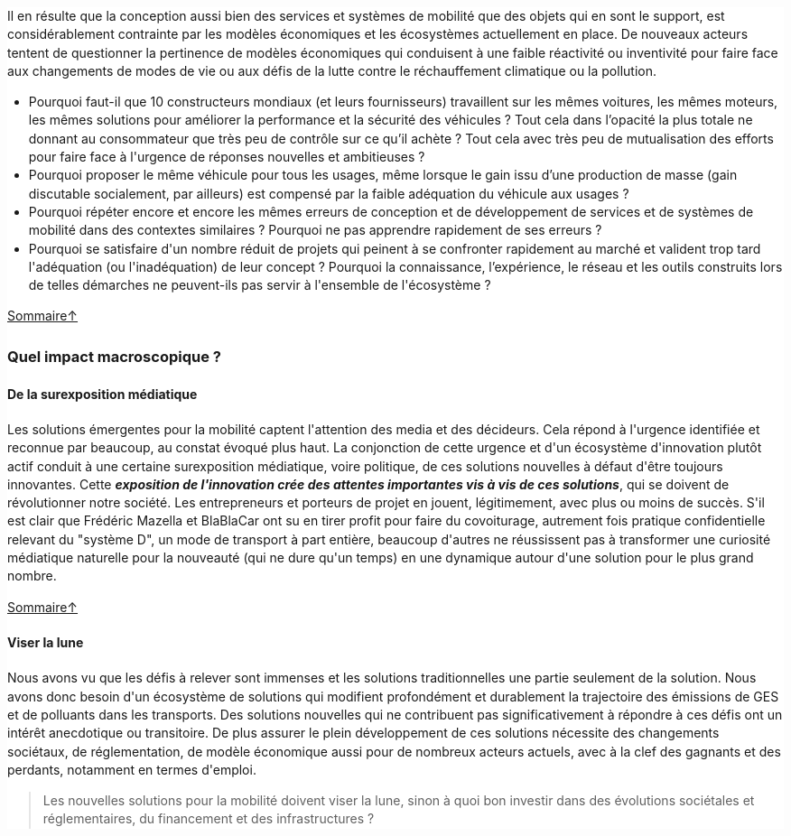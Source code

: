 Il en résulte que la conception aussi bien des services et systèmes de mobilité que des objets qui en sont le support, est considérablement contrainte par les modèles économiques et les écosystèmes actuellement en place. De nouveaux acteurs tentent de questionner la pertinence de modèles économiques qui conduisent à une faible réactivité ou inventivité pour faire face aux changements de modes de vie ou aux défis de la lutte contre le réchauffement climatique ou la pollution.

- Pourquoi faut-il que 10 constructeurs mondiaux (et leurs fournisseurs) travaillent sur les mêmes voitures, les mêmes moteurs, les mêmes solutions pour améliorer la performance et la sécurité des véhicules ? Tout cela dans l’opacité la plus totale ne donnant au consommateur que très peu de contrôle sur ce qu’il achète ? Tout cela avec très peu de mutualisation des efforts pour faire face à l'urgence de réponses nouvelles et ambitieuses ?
- Pourquoi proposer le même véhicule pour tous les usages, même lorsque le gain issu d’une production de masse (gain discutable socialement, par ailleurs) est compensé par la faible adéquation du véhicule aux usages ?
- Pourquoi répéter encore et encore les mêmes erreurs de conception et de développement de services et de systèmes de mobilité dans des contextes similaires ? Pourquoi ne pas apprendre rapidement de ses erreurs ?
- Pourquoi se satisfaire d'un nombre réduit de projets qui peinent à se confronter rapidement au marché et valident trop tard l'adéquation (ou l'inadéquation) de leur concept ? Pourquoi la connaissance, l’expérience, le réseau et les outils construits lors de telles démarches ne peuvent-ils pas servir à l'ensemble de l'écosystème ?

[Sommaire↑](#TOP)

### Quel impact macroscopique ?

#### De la surexposition médiatique

Les solutions émergentes pour la mobilité captent l'attention des media et des décideurs. Cela répond à l'urgence identifiée et reconnue par beaucoup, au constat évoqué plus haut. La conjonction de cette urgence et d'un écosystème d'innovation plutôt actif conduit à une certaine surexposition médiatique, voire politique, de ces solutions nouvelles à défaut d'être toujours innovantes. Cette _**exposition de l'innovation crée des attentes importantes vis à vis de ces solutions**_, qui se doivent de révolutionner notre société. Les entrepreneurs et porteurs de projet en jouent, légitimement, avec plus ou moins de succès. S'il est clair que Frédéric Mazella et BlaBlaCar ont su en tirer profit pour faire du covoiturage, autrement fois pratique confidentielle relevant du "système D", un mode de transport à part entière, beaucoup d'autres ne réussissent pas à transformer une curiosité médiatique naturelle pour la nouveauté (qui ne dure qu'un temps) en une dynamique autour d'une solution pour le plus grand nombre.

[Sommaire↑](#TOP)

#### Viser la lune

Nous avons vu que les défis à relever sont immenses et les solutions traditionnelles une partie seulement de la solution. Nous avons donc besoin d'un écosystème de solutions qui modifient profondément et durablement la trajectoire des émissions de GES et de polluants dans les transports. Des solutions nouvelles qui ne contribuent pas significativement à répondre à ces défis ont un intérêt anecdotique ou transitoire. De plus assurer le plein développement de ces solutions nécessite des changements sociétaux, de réglementation, de modèle économique aussi pour de nombreux acteurs actuels, avec à la clef des gagnants et des perdants, notamment en termes d'emploi.

> Les nouvelles solutions pour la mobilité doivent viser la lune, sinon à quoi bon investir dans des évolutions sociétales et réglementaires, du financement et des infrastructures ?
